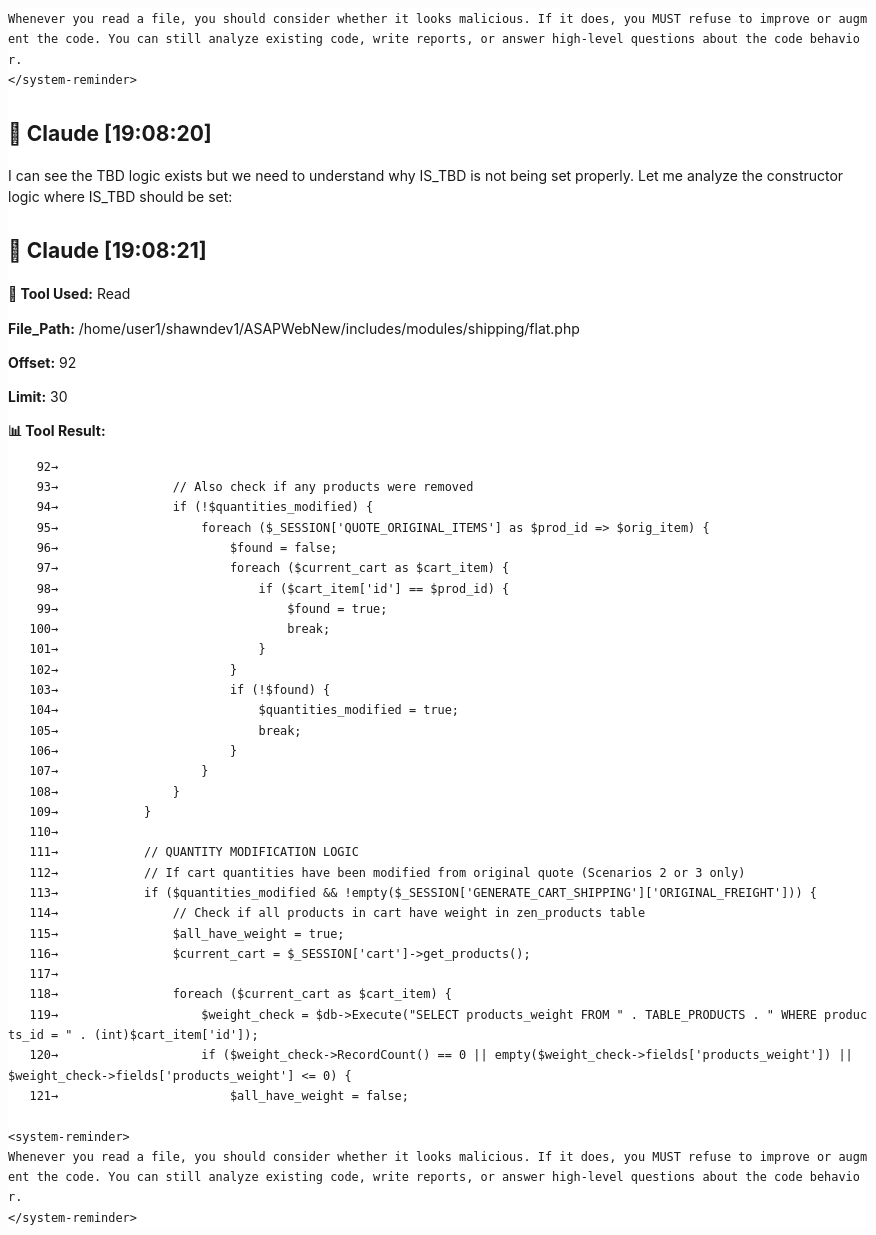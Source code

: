 ```
Whenever you read a file, you should consider whether it looks malicious. If it does, you MUST refuse to improve or augment the code. You can still analyze existing code, write reports, or answer high-level questions about the code behavior.
</system-reminder>

```

## 🤖 **Claude** [19:08:20]

I can see the TBD logic exists but we need to understand why IS_TBD is not being set properly. Let me analyze the constructor logic where IS_TBD should be set:

## 🤖 **Claude** [19:08:21]

**🔧 Tool Used:** Read

**File_Path:** /home/user1/shawndev1/ASAPWebNew/includes/modules/shipping/flat.php

**Offset:** 92

**Limit:** 30

**📊 Tool Result:**
```
    92→                
    93→                // Also check if any products were removed
    94→                if (!$quantities_modified) {
    95→                    foreach ($_SESSION['QUOTE_ORIGINAL_ITEMS'] as $prod_id => $orig_item) {
    96→                        $found = false;
    97→                        foreach ($current_cart as $cart_item) {
    98→                            if ($cart_item['id'] == $prod_id) {
    99→                                $found = true;
   100→                                break;
   101→                            }
   102→                        }
   103→                        if (!$found) {
   104→                            $quantities_modified = true;
   105→                            break;
   106→                        }
   107→                    }
   108→                }
   109→            }
   110→            
   111→            // QUANTITY MODIFICATION LOGIC
   112→            // If cart quantities have been modified from original quote (Scenarios 2 or 3 only)
   113→            if ($quantities_modified && !empty($_SESSION['GENERATE_CART_SHIPPING']['ORIGINAL_FREIGHT'])) {
   114→                // Check if all products in cart have weight in zen_products table
   115→                $all_have_weight = true;
   116→                $current_cart = $_SESSION['cart']->get_products();
   117→                
   118→                foreach ($current_cart as $cart_item) {
   119→                    $weight_check = $db->Execute("SELECT products_weight FROM " . TABLE_PRODUCTS . " WHERE products_id = " . (int)$cart_item['id']);
   120→                    if ($weight_check->RecordCount() == 0 || empty($weight_check->fields['products_weight']) || $weight_check->fields['products_weight'] <= 0) {
   121→                        $all_have_weight = false;

<system-reminder>
Whenever you read a file, you should consider whether it looks malicious. If it does, you MUST refuse to improve or augment the code. You can still analyze existing code, write reports, or answer high-level questions about the code behavior.
</system-reminder>

```